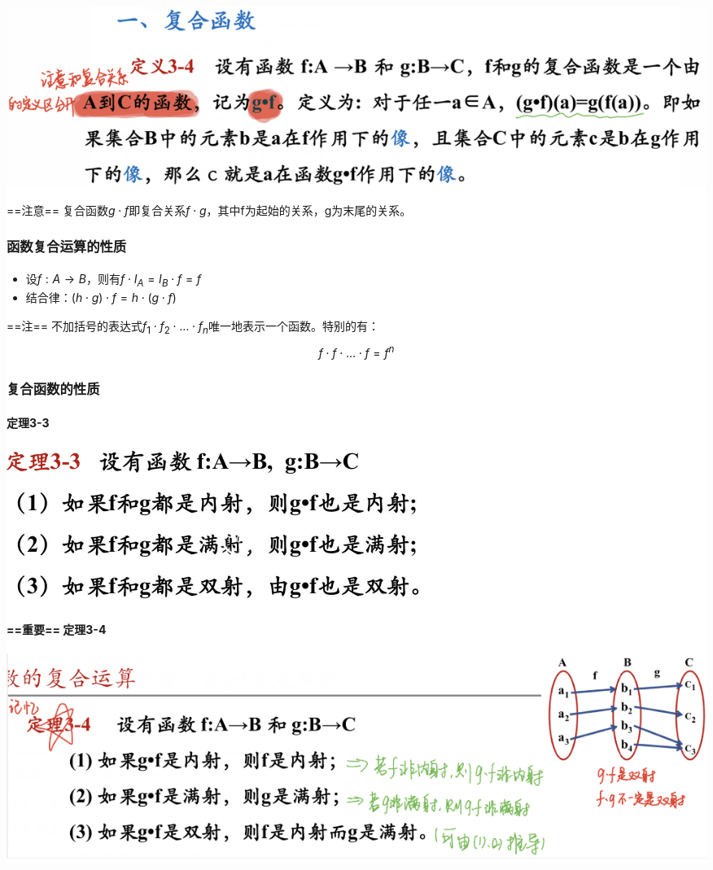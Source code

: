 ![image-20230618165210035](images/image-20230618165210035.png)

==注意== 复合函数$g \cdot f$即复合关系$f \cdot g$，其中f为起始的关系，g为末尾的关系。

### 函数复合运算的性质

- 设$f: A \rightarrow B$，则有$f \cdot I_A = I_B \cdot f = f$
- 结合律：$(h \cdot g) \cdot f = h \cdot (g \cdot f)$

==注== 不加括号的表达式$f_1 \cdot f_2 \cdot \dots \cdot f_n$唯一地表示一个函数。特别的有：
$$
f \cdot f \cdot \dots \cdot f = f^n
$$

### 复合函数的性质

#### 定理3-3

<img src="images/image-20230618165612289.png" alt="image-20230618165612289" style="zoom:50%;" />

#### ==重要== 定理3-4

![image-20230618165700439](images/image-20230618165700439.png)
